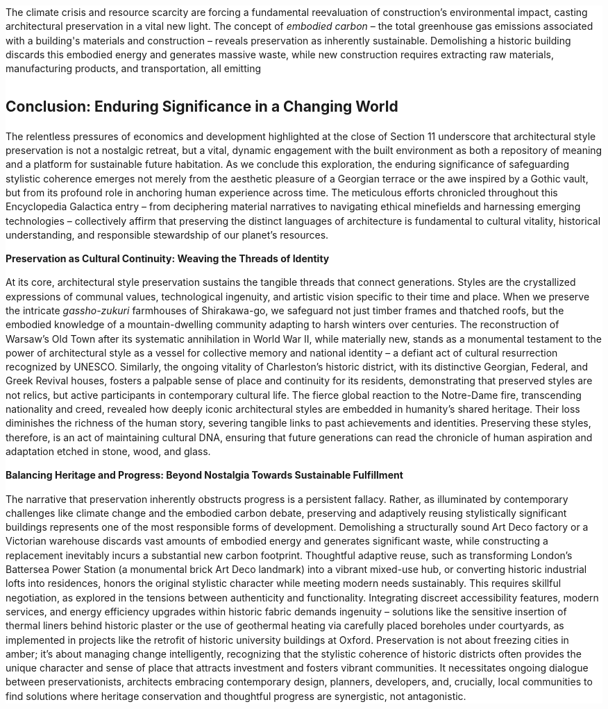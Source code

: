 The climate crisis and resource scarcity are forcing a fundamental reevaluation of construction’s environmental impact, casting architectural preservation in a vital new light. The concept of *embodied carbon* – the total greenhouse gas emissions associated with a building's materials and construction – reveals preservation as inherently sustainable. Demolishing a historic building discards this embodied energy and generates massive waste, while new construction requires extracting raw materials, manufacturing products, and transportation, all emitting

## Conclusion: Enduring Significance in a Changing World

The relentless pressures of economics and development highlighted at the close of Section 11 underscore that architectural style preservation is not a nostalgic retreat, but a vital, dynamic engagement with the built environment as both a repository of meaning and a platform for sustainable future habitation. As we conclude this exploration, the enduring significance of safeguarding stylistic coherence emerges not merely from the aesthetic pleasure of a Georgian terrace or the awe inspired by a Gothic vault, but from its profound role in anchoring human experience across time. The meticulous efforts chronicled throughout this Encyclopedia Galactica entry – from deciphering material narratives to navigating ethical minefields and harnessing emerging technologies – collectively affirm that preserving the distinct languages of architecture is fundamental to cultural vitality, historical understanding, and responsible stewardship of our planet’s resources.

**Preservation as Cultural Continuity: Weaving the Threads of Identity**

At its core, architectural style preservation sustains the tangible threads that connect generations. Styles are the crystallized expressions of communal values, technological ingenuity, and artistic vision specific to their time and place. When we preserve the intricate *gassho-zukuri* farmhouses of Shirakawa-go, we safeguard not just timber frames and thatched roofs, but the embodied knowledge of a mountain-dwelling community adapting to harsh winters over centuries. The reconstruction of Warsaw’s Old Town after its systematic annihilation in World War II, while materially new, stands as a monumental testament to the power of architectural style as a vessel for collective memory and national identity – a defiant act of cultural resurrection recognized by UNESCO. Similarly, the ongoing vitality of Charleston’s historic district, with its distinctive Georgian, Federal, and Greek Revival houses, fosters a palpable sense of place and continuity for its residents, demonstrating that preserved styles are not relics, but active participants in contemporary cultural life. The fierce global reaction to the Notre-Dame fire, transcending nationality and creed, revealed how deeply iconic architectural styles are embedded in humanity’s shared heritage. Their loss diminishes the richness of the human story, severing tangible links to past achievements and identities. Preserving these styles, therefore, is an act of maintaining cultural DNA, ensuring that future generations can read the chronicle of human aspiration and adaptation etched in stone, wood, and glass.

**Balancing Heritage and Progress: Beyond Nostalgia Towards Sustainable Fulfillment**

The narrative that preservation inherently obstructs progress is a persistent fallacy. Rather, as illuminated by contemporary challenges like climate change and the embodied carbon debate, preserving and adaptively reusing stylistically significant buildings represents one of the most responsible forms of development. Demolishing a structurally sound Art Deco factory or a Victorian warehouse discards vast amounts of embodied energy and generates significant waste, while constructing a replacement inevitably incurs a substantial new carbon footprint. Thoughtful adaptive reuse, such as transforming London’s Battersea Power Station (a monumental brick Art Deco landmark) into a vibrant mixed-use hub, or converting historic industrial lofts into residences, honors the original stylistic character while meeting modern needs sustainably. This requires skillful negotiation, as explored in the tensions between authenticity and functionality. Integrating discreet accessibility features, modern services, and energy efficiency upgrades within historic fabric demands ingenuity – solutions like the sensitive insertion of thermal liners behind historic plaster or the use of geothermal heating via carefully placed boreholes under courtyards, as implemented in projects like the retrofit of historic university buildings at Oxford. Preservation is not about freezing cities in amber; it’s about managing change intelligently, recognizing that the stylistic coherence of historic districts often provides the unique character and sense of place that attracts investment and fosters vibrant communities. It necessitates ongoing dialogue between preservationists, architects embracing contemporary design, planners, developers, and, crucially, local communities to find solutions where heritage conservation and thoughtful progress are synergistic, not antagonistic.
